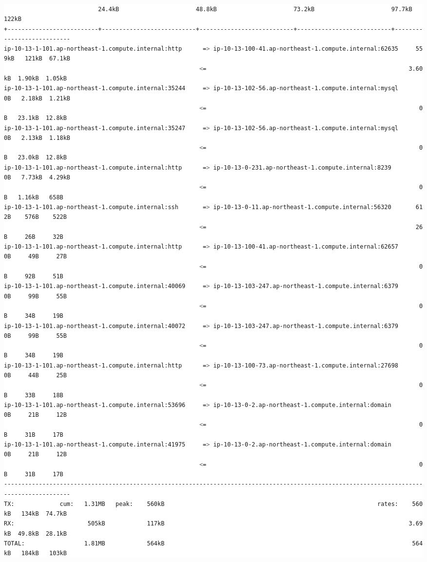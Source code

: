```sh
                           24.4kB                      48.8kB                      73.2kB                      97.7kB                 122kB
+--------------------------+---------------------------+---------------------------+---------------------------+---------------------------
ip-10-13-1-101.ap-northeast-1.compute.internal:http      => ip-10-13-100-41.ap-northeast-1.compute.internal:62635     559kB   121kB  67.1kB
                                                        <=                                                          3.60kB  1.90kB  1.05kB
ip-10-13-1-101.ap-northeast-1.compute.internal:35244     => ip-10-13-102-56.ap-northeast-1.compute.internal:mysql       0B   2.18kB  1.21kB
                                                        <=                                                             0B   23.1kB  12.8kB
ip-10-13-1-101.ap-northeast-1.compute.internal:35247     => ip-10-13-102-56.ap-northeast-1.compute.internal:mysql       0B   2.13kB  1.18kB
                                                        <=                                                             0B   23.0kB  12.8kB
ip-10-13-1-101.ap-northeast-1.compute.internal:http      => ip-10-13-0-231.ap-northeast-1.compute.internal:8239         0B   7.73kB  4.29kB
                                                        <=                                                             0B   1.16kB   658B
ip-10-13-1-101.ap-northeast-1.compute.internal:ssh       => ip-10-13-0-11.ap-northeast-1.compute.internal:56320       612B    576B    522B
                                                        <=                                                            26B     26B     32B
ip-10-13-1-101.ap-northeast-1.compute.internal:http      => ip-10-13-100-41.ap-northeast-1.compute.internal:62657       0B     49B     27B
                                                        <=                                                             0B     92B     51B
ip-10-13-1-101.ap-northeast-1.compute.internal:40069     => ip-10-13-103-247.ap-northeast-1.compute.internal:6379       0B     99B     55B
                                                        <=                                                             0B     34B     19B
ip-10-13-1-101.ap-northeast-1.compute.internal:40072     => ip-10-13-103-247.ap-northeast-1.compute.internal:6379       0B     99B     55B
                                                        <=                                                             0B     34B     19B
ip-10-13-1-101.ap-northeast-1.compute.internal:http      => ip-10-13-100-73.ap-northeast-1.compute.internal:27698       0B     44B     25B
                                                        <=                                                             0B     33B     18B
ip-10-13-1-101.ap-northeast-1.compute.internal:53696     => ip-10-13-0-2.ap-northeast-1.compute.internal:domain         0B     21B     12B
                                                        <=                                                             0B     31B     17B
ip-10-13-1-101.ap-northeast-1.compute.internal:41975     => ip-10-13-0-2.ap-northeast-1.compute.internal:domain         0B     21B     12B
                                                        <=                                                             0B     31B     17B
-------------------------------------------------------------------------------------------------------------------------------------------
TX:             cum:   1.31MB   peak:    560kB                                                             rates:    560kB   134kB  74.7kB
RX:                     505kB            117kB                                                                      3.69kB  49.8kB  28.1kB
TOTAL:                 1.81MB            564kB                                                                       564kB   184kB   103kB
```
